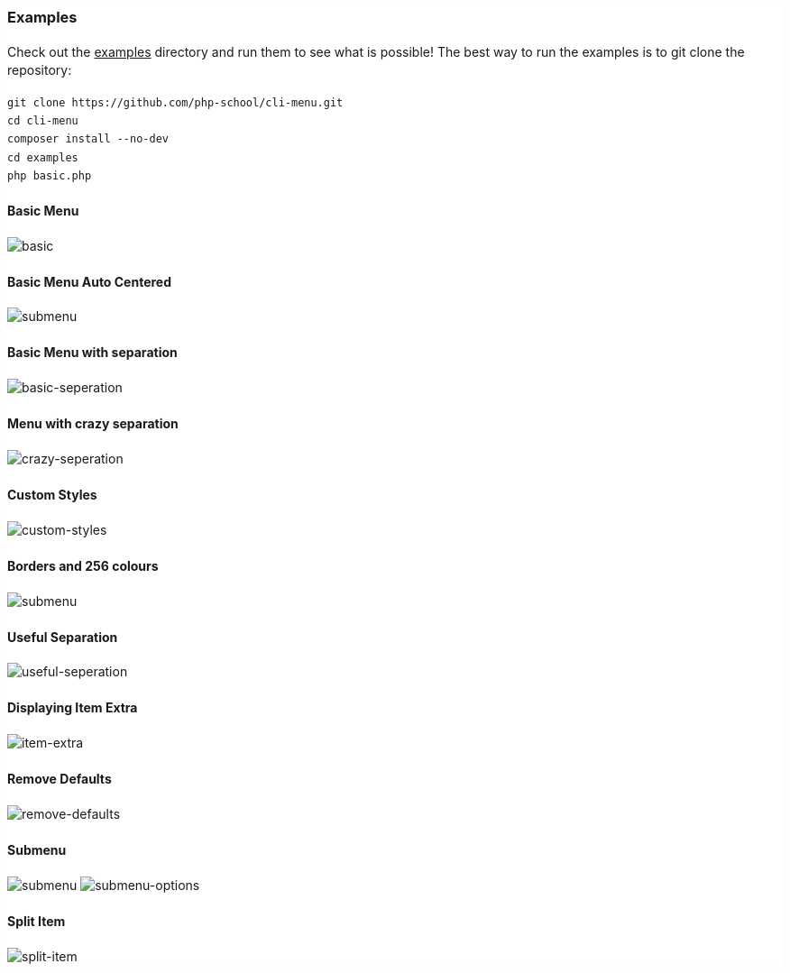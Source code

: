 ### Examples

Check out the [examples](examples) directory and run them to see what is possible! The best way to run the examples is to git clone the repository:

```shell
git clone https://github.com/php-school/cli-menu.git
cd cli-menu
composer install --no-dev
cd examples
php basic.php
```

#### Basic Menu 
<img width="600" alt="basic" src="https://cloud.githubusercontent.com/assets/2817002/11442386/cb0e41a2-950c-11e5-8dd6-913aeab1632a.png">

#### Basic Menu Auto Centered
<img width="600" alt="submenu" src="https://user-images.githubusercontent.com/2817002/39929334-1c68a450-5538-11e8-947a-e97b21c4fa1a.png">

#### Basic Menu with separation
<img width="600" alt="basic-seperation" src="https://cloud.githubusercontent.com/assets/2817002/11442388/cdece950-950c-11e5-8128-4f849a1aea9f.png">

#### Menu with crazy separation
<img width="600" alt="crazy-seperation" src="https://cloud.githubusercontent.com/assets/2817002/11442389/d04627fc-950c-11e5-8c80-f82b8fe3f5da.png">

#### Custom Styles
<img width="600" alt="custom-styles" src="https://cloud.githubusercontent.com/assets/2817002/11442391/d3d72d1c-950c-11e5-9698-c2aeec002b24.png">

#### Borders and 256 colours
<img width="600" alt="submenu" src="https://user-images.githubusercontent.com/2817002/39929340-1cee9fce-5538-11e8-91de-eccac734f2a5.png">

#### Useful Separation
<img width="600" alt="useful-seperation" src="https://cloud.githubusercontent.com/assets/2817002/11442393/d862c72e-950c-11e5-8cbc-d8c73899627a.png">

#### Displaying Item Extra
<img width="600" alt="item-extra" src="https://cloud.githubusercontent.com/assets/2817002/11442395/dfe460f2-950c-11e5-9aed-9bc9c91b7ea6.png">

#### Remove Defaults
<img width="600" alt="remove-defaults" src="https://cloud.githubusercontent.com/assets/2817002/11442399/e3e8b8a6-950c-11e5-8dad-fdd4db93b850.png">

#### Submenu
<img width="600" alt="submenu" src="https://cloud.githubusercontent.com/assets/2817002/11442401/e6f03ef2-950c-11e5-897a-6d55496a4105.png">
<img width="600" alt="submenu-options" src="https://cloud.githubusercontent.com/assets/2817002/11442403/eaf4782e-950c-11e5-82c5-ab57f84cd6bc.png">

#### Split Item
<img width="600" alt="split-item" src="https://user-images.githubusercontent.com/5318258/40056391-0b3383c8-5897-11e8-852c-f0df820a040f.png">
